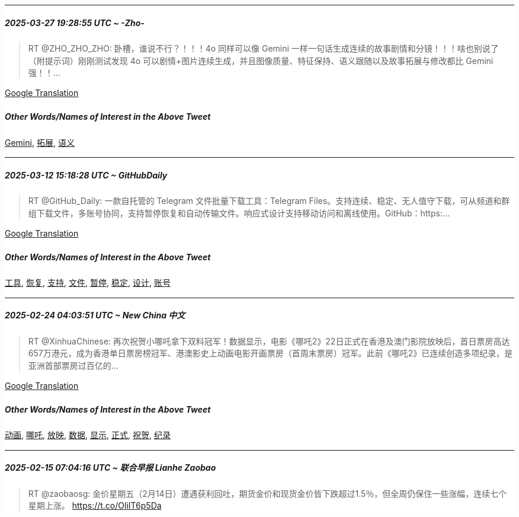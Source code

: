 ___
##### 2025-03-27 19:28:55 UTC ~ -Zho-
> RT @ZHO_ZHO_ZHO: 卧槽，谁说不行？！！！4o 同样可以像 Gemini 一样一句话生成连续的故事剧情和分镜！！！啥也别说了（附提示词）刚刚测试发现 4o 可以剧情+图片连续生成，并且图像质量、特征保持、语义跟随以及故事拓展与修改都比 Gemini 强！！…

[Google Translation](https://translate.google.com/?hi=en&tab=TT&sl=zh-CN&tl=en&op=translate&text=RT+%40ZHO_ZHO_ZHO%3A+%E5%8D%A7%E6%A7%BD%EF%BC%8C%E8%B0%81%E8%AF%B4%E4%B8%8D%E8%A1%8C%EF%BC%9F%EF%BC%81%EF%BC%81%EF%BC%814o+%E5%90%8C%E6%A0%B7%E5%8F%AF%E4%BB%A5%E5%83%8F+Gemini+%E4%B8%80%E6%A0%B7%E4%B8%80%E5%8F%A5%E8%AF%9D%E7%94%9F%E6%88%90%E8%BF%9E%E7%BB%AD%E7%9A%84%E6%95%85%E4%BA%8B%E5%89%A7%E6%83%85%E5%92%8C%E5%88%86%E9%95%9C%EF%BC%81%EF%BC%81%EF%BC%81%E5%95%A5%E4%B9%9F%E5%88%AB%E8%AF%B4%E4%BA%86%EF%BC%88%E9%99%84%E6%8F%90%E7%A4%BA%E8%AF%8D%EF%BC%89%E5%88%9A%E5%88%9A%E6%B5%8B%E8%AF%95%E5%8F%91%E7%8E%B0+4o+%E5%8F%AF%E4%BB%A5%E5%89%A7%E6%83%85%2B%E5%9B%BE%E7%89%87%E8%BF%9E%E7%BB%AD%E7%94%9F%E6%88%90%EF%BC%8C%E5%B9%B6%E4%B8%94%E5%9B%BE%E5%83%8F%E8%B4%A8%E9%87%8F%E3%80%81%E7%89%B9%E5%BE%81%E4%BF%9D%E6%8C%81%E3%80%81%E8%AF%AD%E4%B9%89%E8%B7%9F%E9%9A%8F%E4%BB%A5%E5%8F%8A%E6%95%85%E4%BA%8B%E6%8B%93%E5%B1%95%E4%B8%8E%E4%BF%AE%E6%94%B9%E9%83%BD%E6%AF%94+Gemini+%E5%BC%BA%EF%BC%81%EF%BC%81%E2%80%A6)
##### Other Words/Names of Interest in the Above Tweet
[Gemini](Gemini.md), [拓展](拓展.md), [语义](语义.md)
___
##### 2025-03-12 15:18:28 UTC ~ GitHubDaily
> RT @GitHub_Daily: 一款自托管的 Telegram 文件批量下载工具：Telegram Files。支持连续、稳定、无人值守下载，可从频道和群组下载文件，多账号协同，支持暂停恢复和自动传输文件。响应式设计支持移动访问和离线使用。GitHub：https:…

[Google Translation](https://translate.google.com/?hi=en&tab=TT&sl=zh-CN&tl=en&op=translate&text=RT+%40GitHub_Daily%3A+%E4%B8%80%E6%AC%BE%E8%87%AA%E6%89%98%E7%AE%A1%E7%9A%84+Telegram+%E6%96%87%E4%BB%B6%E6%89%B9%E9%87%8F%E4%B8%8B%E8%BD%BD%E5%B7%A5%E5%85%B7%EF%BC%9ATelegram+Files%E3%80%82%E6%94%AF%E6%8C%81%E8%BF%9E%E7%BB%AD%E3%80%81%E7%A8%B3%E5%AE%9A%E3%80%81%E6%97%A0%E4%BA%BA%E5%80%BC%E5%AE%88%E4%B8%8B%E8%BD%BD%EF%BC%8C%E5%8F%AF%E4%BB%8E%E9%A2%91%E9%81%93%E5%92%8C%E7%BE%A4%E7%BB%84%E4%B8%8B%E8%BD%BD%E6%96%87%E4%BB%B6%EF%BC%8C%E5%A4%9A%E8%B4%A6%E5%8F%B7%E5%8D%8F%E5%90%8C%EF%BC%8C%E6%94%AF%E6%8C%81%E6%9A%82%E5%81%9C%E6%81%A2%E5%A4%8D%E5%92%8C%E8%87%AA%E5%8A%A8%E4%BC%A0%E8%BE%93%E6%96%87%E4%BB%B6%E3%80%82%E5%93%8D%E5%BA%94%E5%BC%8F%E8%AE%BE%E8%AE%A1%E6%94%AF%E6%8C%81%E7%A7%BB%E5%8A%A8%E8%AE%BF%E9%97%AE%E5%92%8C%E7%A6%BB%E7%BA%BF%E4%BD%BF%E7%94%A8%E3%80%82GitHub%EF%BC%9Ahttps%3A%E2%80%A6)
##### Other Words/Names of Interest in the Above Tweet
[工具](工具.md), [恢复](恢复.md), [支持](支持.md), [文件](文件.md), [暂停](暂停.md), [稳定](稳定.md), [设计](设计.md), [账号](账号.md)
___
##### 2025-02-24 04:03:51 UTC ~ New China 中文
> RT @XinhuaChinese: 再次祝贺小哪吒拿下双料冠军！数据显示，电影《哪吒2》22日正式在香港及澳门影院放映后，首日票房高达657万港元，成为香港单日票房榜冠军、港澳影史上动画电影开画票房（首周末票房）冠军。此前《哪吒2》已连续创造多项纪录，是亚洲首部票房过百亿的…

[Google Translation](https://translate.google.com/?hi=en&tab=TT&sl=zh-CN&tl=en&op=translate&text=RT+%40XinhuaChinese%3A+%E5%86%8D%E6%AC%A1%E7%A5%9D%E8%B4%BA%E5%B0%8F%E5%93%AA%E5%90%92%E6%8B%BF%E4%B8%8B%E5%8F%8C%E6%96%99%E5%86%A0%E5%86%9B%EF%BC%81%E6%95%B0%E6%8D%AE%E6%98%BE%E7%A4%BA%EF%BC%8C%E7%94%B5%E5%BD%B1%E3%80%8A%E5%93%AA%E5%90%922%E3%80%8B22%E6%97%A5%E6%AD%A3%E5%BC%8F%E5%9C%A8%E9%A6%99%E6%B8%AF%E5%8F%8A%E6%BE%B3%E9%97%A8%E5%BD%B1%E9%99%A2%E6%94%BE%E6%98%A0%E5%90%8E%EF%BC%8C%E9%A6%96%E6%97%A5%E7%A5%A8%E6%88%BF%E9%AB%98%E8%BE%BE657%E4%B8%87%E6%B8%AF%E5%85%83%EF%BC%8C%E6%88%90%E4%B8%BA%E9%A6%99%E6%B8%AF%E5%8D%95%E6%97%A5%E7%A5%A8%E6%88%BF%E6%A6%9C%E5%86%A0%E5%86%9B%E3%80%81%E6%B8%AF%E6%BE%B3%E5%BD%B1%E5%8F%B2%E4%B8%8A%E5%8A%A8%E7%94%BB%E7%94%B5%E5%BD%B1%E5%BC%80%E7%94%BB%E7%A5%A8%E6%88%BF%EF%BC%88%E9%A6%96%E5%91%A8%E6%9C%AB%E7%A5%A8%E6%88%BF%EF%BC%89%E5%86%A0%E5%86%9B%E3%80%82%E6%AD%A4%E5%89%8D%E3%80%8A%E5%93%AA%E5%90%922%E3%80%8B%E5%B7%B2%E8%BF%9E%E7%BB%AD%E5%88%9B%E9%80%A0%E5%A4%9A%E9%A1%B9%E7%BA%AA%E5%BD%95%EF%BC%8C%E6%98%AF%E4%BA%9A%E6%B4%B2%E9%A6%96%E9%83%A8%E7%A5%A8%E6%88%BF%E8%BF%87%E7%99%BE%E4%BA%BF%E7%9A%84%E2%80%A6)
##### Other Words/Names of Interest in the Above Tweet
[动画](动画.md), [哪吒](哪吒.md), [放映](放映.md), [数据](数据.md), [显示](显示.md), [正式](正式.md), [祝贺](祝贺.md), [纪录](纪录.md)
___
##### 2025-02-15 07:04:16 UTC ~ 联合早报 Lianhe Zaobao
> RT @zaobaosg: 金价星期五（2月14日）遭遇获利回吐，期货金价和现货金价皆下跌超过1.5％，但全周仍保住一些涨幅，连续七个星期上涨。 https://t.co/OliIT6p5Da
